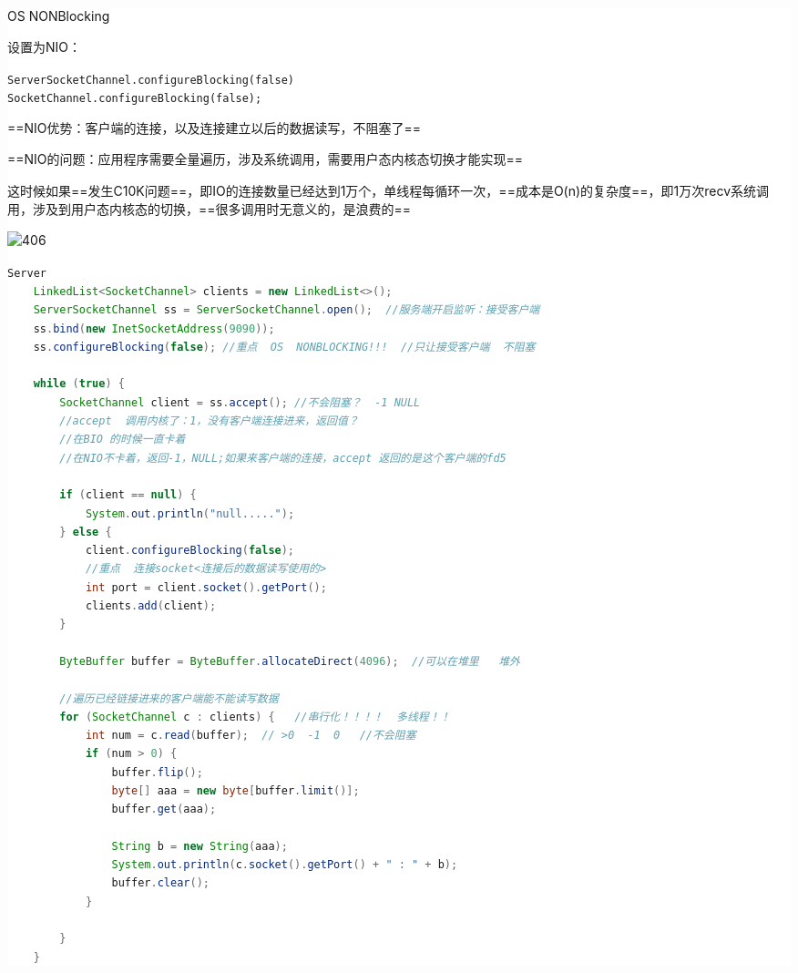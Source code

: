 OS NONBlocking

设置为NIO：

    ServerSocketChannel.configureBlocking(false)
    SocketChannel.configureBlocking(false);

==NIO优势：客户端的连接，以及连接建立以后的数据读写，不阻塞了==

==NIO的问题：应用程序需要全量遍历，涉及系统调用，需要用户态内核态切换才能实现==

这时候如果==发生C10K问题==，即IO的连接数量已经达到1万个，单线程每循环一次，==成本是O(n)的复杂度==，即1万次recv系统调用，涉及到用户态内核态的切换，==很多调用时无意义的，是浪费的==

![406](93F0A058CF584523AF41017E0776B98C)   

```java
Server
    LinkedList<SocketChannel> clients = new LinkedList<>();
    ServerSocketChannel ss = ServerSocketChannel.open();  //服务端开启监听：接受客户端
    ss.bind(new InetSocketAddress(9090));
    ss.configureBlocking(false); //重点  OS  NONBLOCKING!!!  //只让接受客户端  不阻塞
    
    while (true) {
        SocketChannel client = ss.accept(); //不会阻塞？  -1 NULL
        //accept  调用内核了：1，没有客户端连接进来，返回值？
        //在BIO 的时候一直卡着
        //在NIO不卡着，返回-1，NULL;如果来客户端的连接，accept 返回的是这个客户端的fd5

        if (client == null) {
            System.out.println("null.....");
        } else {
            client.configureBlocking(false); 
            //重点  连接socket<连接后的数据读写使用的> 
            int port = client.socket().getPort();
            clients.add(client);
        }

        ByteBuffer buffer = ByteBuffer.allocateDirect(4096);  //可以在堆里   堆外

        //遍历已经链接进来的客户端能不能读写数据
        for (SocketChannel c : clients) {   //串行化！！！！  多线程！！
            int num = c.read(buffer);  // >0  -1  0   //不会阻塞
            if (num > 0) {
                buffer.flip();
                byte[] aaa = new byte[buffer.limit()];
                buffer.get(aaa);

                String b = new String(aaa);
                System.out.println(c.socket().getPort() + " : " + b);
                buffer.clear();
            }

        }
    }

```
